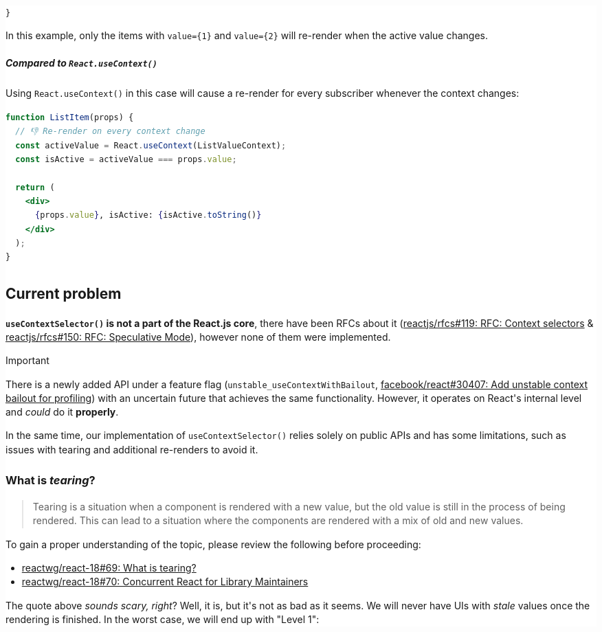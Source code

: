 ```tsx
}
```

In this example, only the items with `value={1}` and `value={2}` will re-render when the active value changes.

##### Compared to `React.useContext()`

Using `React.useContext()` in this case will cause a re-render for every subscriber whenever the context changes:

```jsx
function ListItem(props) {
  // 👎 Re-render on every context change
  const activeValue = React.useContext(ListValueContext);
  const isActive = activeValue === props.value;

  return (
    <div>
      {props.value}, isActive: {isActive.toString()}
    </div>
  );
}
```

## Current problem

**`useContextSelector()` is not a part of the React.js core**, there have been RFCs about it ([reactjs/rfcs#119: RFC: Context selectors](https://github.com/reactjs/rfcs/pull/119) & [reactjs/rfcs#150: RFC: Speculative Mode](https://github.com/reactjs/rfcs/pull/150)), however none of them were implemented.

> [!IMPORTANT]  
> There is a newly added API under a feature flag (`unstable_useContextWithBailout`, [facebook/react#30407: Add unstable context bailout for profiling](https://github.com/facebook/react/pull/30407)) with an uncertain future that achieves the same functionality. However, it operates on React's internal level and _could_ do it **properly**.

In the same time, our implementation of `useContextSelector()` relies solely on public APIs and has some limitations, such as issues with tearing and additional re-renders to avoid it.

### What is _tearing_?

> Tearing is a situation when a component is rendered with a new value, but the old value is still in the process of being rendered. This can lead to a situation where the components are rendered with a mix of old and new values.

To gain a proper understanding of the topic, please review the following before proceeding:

- [reactwg/react-18#69: What is tearing?](https://github.com/reactwg/react-18/discussions/69)
- [reactwg/react-18#70: Concurrent React for Library Maintainers](https://github.com/reactwg/react-18/discussions/70)

The quote above _sounds scary, right_? Well, it is, but it's not as bad as it seems. We will never have UIs with _stale_ values once the rendering is finished. In the worst case, we will end up with "Level 1":
